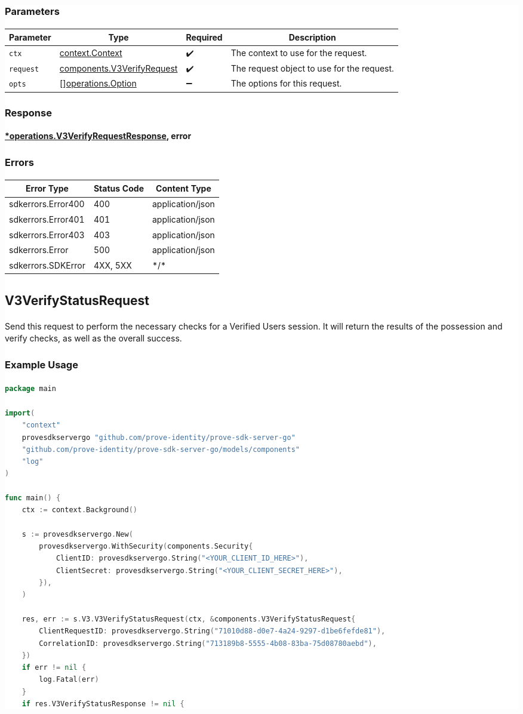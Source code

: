 ### Parameters

| Parameter                                                                | Type                                                                     | Required                                                                 | Description                                                              |
| ------------------------------------------------------------------------ | ------------------------------------------------------------------------ | ------------------------------------------------------------------------ | ------------------------------------------------------------------------ |
| `ctx`                                                                    | [context.Context](https://pkg.go.dev/context#Context)                    | :heavy_check_mark:                                                       | The context to use for the request.                                      |
| `request`                                                                | [components.V3VerifyRequest](../../models/components/v3verifyrequest.md) | :heavy_check_mark:                                                       | The request object to use for the request.                               |
| `opts`                                                                   | [][operations.Option](../../models/operations/option.md)                 | :heavy_minus_sign:                                                       | The options for this request.                                            |

### Response

**[*operations.V3VerifyRequestResponse](../../models/operations/v3verifyrequestresponse.md), error**

### Errors

| Error Type         | Status Code        | Content Type       |
| ------------------ | ------------------ | ------------------ |
| sdkerrors.Error400 | 400                | application/json   |
| sdkerrors.Error401 | 401                | application/json   |
| sdkerrors.Error403 | 403                | application/json   |
| sdkerrors.Error    | 500                | application/json   |
| sdkerrors.SDKError | 4XX, 5XX           | \*/\*              |

## V3VerifyStatusRequest

Send this request to perform the necessary checks for a Verified Users session. It will return the results of the possession and verify checks, as well as the overall success.

### Example Usage

```go
package main

import(
	"context"
	provesdkservergo "github.com/prove-identity/prove-sdk-server-go"
	"github.com/prove-identity/prove-sdk-server-go/models/components"
	"log"
)

func main() {
    ctx := context.Background()

    s := provesdkservergo.New(
        provesdkservergo.WithSecurity(components.Security{
            ClientID: provesdkservergo.String("<YOUR_CLIENT_ID_HERE>"),
            ClientSecret: provesdkservergo.String("<YOUR_CLIENT_SECRET_HERE>"),
        }),
    )

    res, err := s.V3.V3VerifyStatusRequest(ctx, &components.V3VerifyStatusRequest{
        ClientRequestID: provesdkservergo.String("71010d88-d0e7-4a24-9297-d1be6fefde81"),
        CorrelationID: provesdkservergo.String("713189b8-5555-4b08-83ba-75d08780aebd"),
    })
    if err != nil {
        log.Fatal(err)
    }
    if res.V3VerifyStatusResponse != nil {
```
